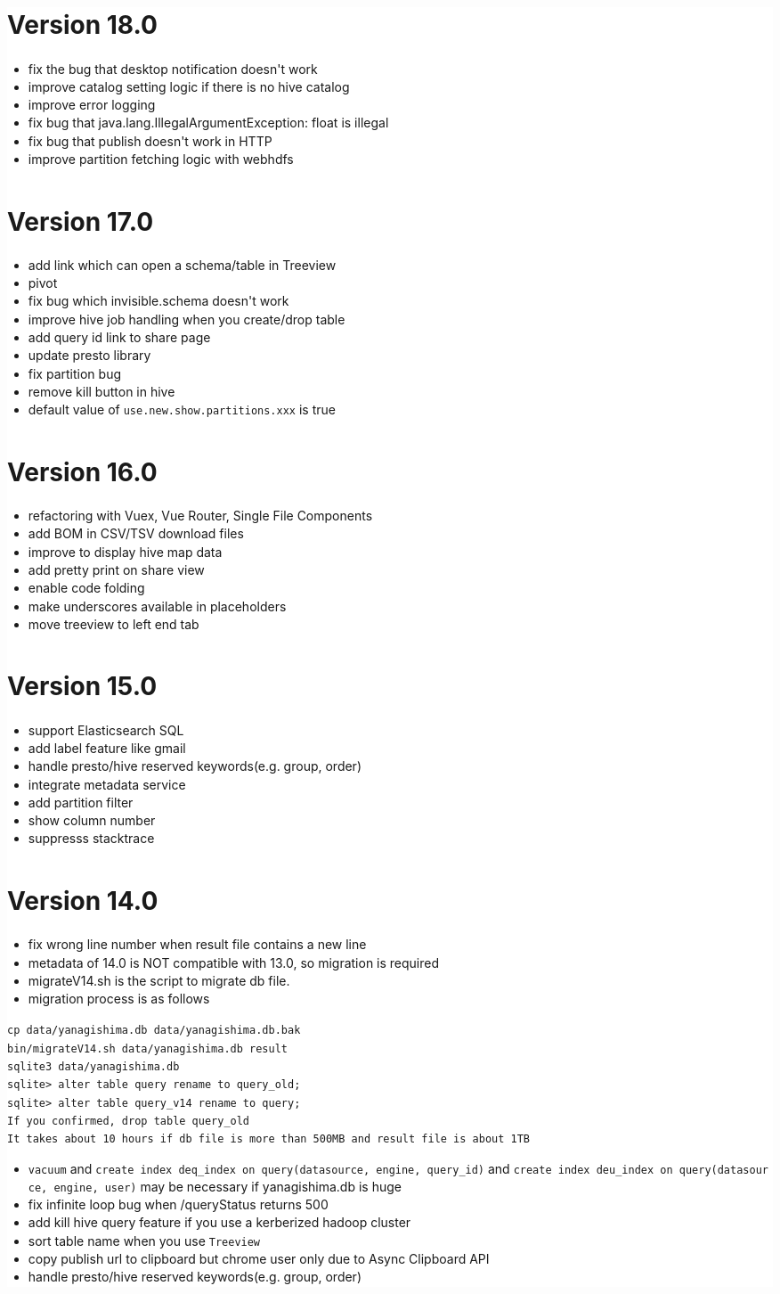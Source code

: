 # Version 18.0
* fix the bug that desktop notification doesn't work
* improve catalog setting logic if there is no hive catalog
* improve error logging
* fix bug that java.lang.IllegalArgumentException: float is illegal
* fix bug that publish doesn't work in HTTP
* improve partition fetching logic with webhdfs

# Version 17.0
* add link which can open a schema/table in Treeview
* pivot
* fix bug which invisible.schema doesn't work
* improve hive job handling when you create/drop table
* add query id link to share page
* update presto library
* fix partition bug
* remove kill button in hive
* default value of ```use.new.show.partitions.xxx``` is true

# Version 16.0
* refactoring with Vuex, Vue Router, Single File Components
* add BOM in CSV/TSV download files
* improve to display hive map data
* add pretty print on share view
* enable code folding
* make underscores available in placeholders
* move treeview to left end tab

# Version 15.0
* support Elasticsearch SQL
* add label feature like gmail
* handle presto/hive reserved keywords(e.g. group, order)
* integrate metadata service
* add partition filter
* show column number
* suppresss stacktrace

# Version 14.0
* fix wrong line number when result file contains a new line
* metadata of 14.0 is NOT compatible with 13.0, so migration is required
* migrateV14.sh is the script to migrate db file.
* migration process is as follows
```
cp data/yanagishima.db data/yanagishima.db.bak
bin/migrateV14.sh data/yanagishima.db result
sqlite3 data/yanagishima.db
sqlite> alter table query rename to query_old;
sqlite> alter table query_v14 rename to query;
If you confirmed, drop table query_old
It takes about 10 hours if db file is more than 500MB and result file is about 1TB
```
* ```vacuum``` and ```create index deq_index on query(datasource, engine, query_id)``` and ```create index deu_index on query(datasource, engine, user)``` may be necessary if yanagishima.db is huge
* fix infinite loop bug when /queryStatus returns 500
* add kill hive query feature if you use a kerberized hadoop cluster
* sort table name when you use ```Treeview```
* copy publish url to clipboard but chrome user only due to Async Clipboard API
* handle presto/hive reserved keywords(e.g. group, order)